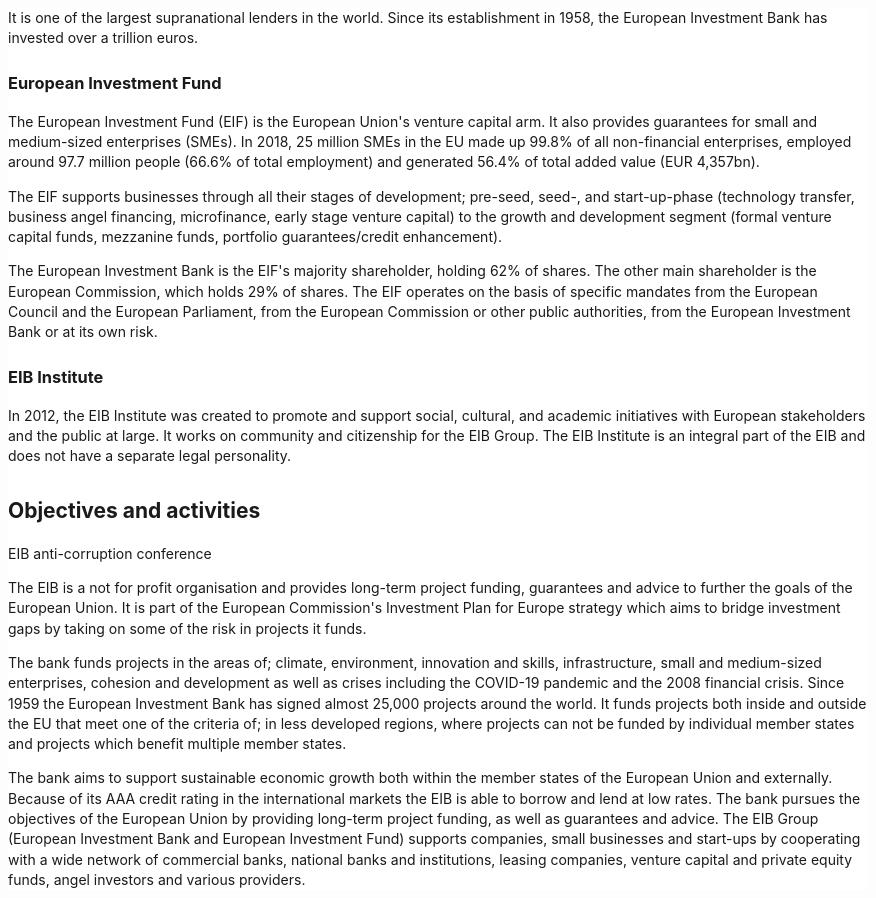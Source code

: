 It is one of the largest supranational lenders in the world. Since its
establishment in 1958, the European Investment Bank has invested over a
trillion euros.

### European Investment Fund

The European Investment Fund (EIF) is the European Union's venture capital
arm. It also provides guarantees for small and medium-sized enterprises
(SMEs). In 2018, 25 million SMEs in the EU made up 99.8% of all non-financial
enterprises, employed around 97.7 million people (66.6% of total employment)
and generated 56.4% of total added value (EUR 4,357bn).

The EIF supports businesses through all their stages of development; pre-seed,
seed-, and start-up-phase (technology transfer, business angel financing,
microfinance, early stage venture capital) to the growth and development
segment (formal venture capital funds, mezzanine funds, portfolio
guarantees/credit enhancement).

The European Investment Bank is the EIF's majority shareholder, holding 62% of
shares. The other main shareholder is the European Commission, which holds 29%
of shares. The EIF operates on the basis of specific mandates from the
European Council and the European Parliament, from the European Commission or
other public authorities, from the European Investment Bank or at its own
risk.

### EIB Institute

In 2012, the EIB Institute was created to promote and support social,
cultural, and academic initiatives with European stakeholders and the public
at large. It works on community and citizenship for the EIB Group. The EIB
Institute is an integral part of the EIB and does not have a separate legal
personality.

## Objectives and activities

EIB anti-corruption conference

The EIB is a not for profit organisation and provides long-term project
funding, guarantees and advice to further the goals of the European Union. It
is part of the European Commission's Investment Plan for Europe strategy which
aims to bridge investment gaps by taking on some of the risk in projects it
funds.

The bank funds projects in the areas of; climate, environment, innovation and
skills, infrastructure, small and medium-sized enterprises, cohesion and
development as well as crises including the COVID-19 pandemic and the 2008
financial crisis. Since 1959 the European Investment Bank has signed almost
25,000 projects around the world. It funds projects both inside and outside
the EU that meet one of the criteria of; in less developed regions, where
projects can not be funded by individual member states and projects which
benefit multiple member states.

The bank aims to support sustainable economic growth both within the member
states of the European Union and externally. Because of its AAA credit rating
in the international markets the EIB is able to borrow and lend at low rates.
The bank pursues the objectives of the European Union by providing long-term
project funding, as well as guarantees and advice. The EIB Group (European
Investment Bank and European Investment Fund) supports companies, small
businesses and start-ups by cooperating with a wide network of commercial
banks, national banks and institutions, leasing companies, venture capital and
private equity funds, angel investors and various providers.
